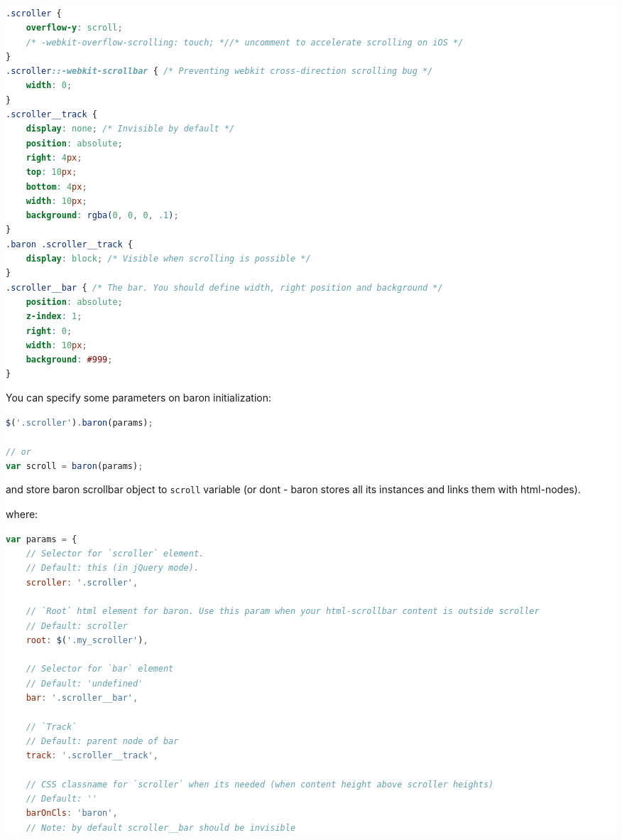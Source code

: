 ```css
.scroller {
    overflow-y: scroll;
    /* -webkit-overflow-scrolling: touch; *//* uncomment to accelerate scrolling on iOS */
}
.scroller::-webkit-scrollbar { /* Preventing webkit cross-direction scrolling bug */
    width: 0;
}
.scroller__track {
    display: none; /* Invisible by default */
    position: absolute;
    right: 4px;
    top: 10px;
    bottom: 4px;
    width: 10px;
    background: rgba(0, 0, 0, .1);
}
.baron .scroller__track {
    display: block; /* Visible when scrolling is possible */
}
.scroller__bar { /* The bar. You should define width, right position and background */
    position: absolute;    
    z-index: 1;
    right: 0;
    width: 10px;
    background: #999;
}
```

You can specify some parameters on baron initialization:

```js
$('.scroller').baron(params);

// or
var scroll = baron(params);
```

and store baron scrollbar object to `scroll` variable (or dont - baron stores all its instances and links them with html-nodes).

where:

```js
var params = {
    // Selector for `scroller` element.
    // Default: this (in jQuery mode).
    scroller: '.scroller',

    // `Root` html element for baron. Use this param when your html-scrollbar content is outside scroller
    // Default: scroller
    root: $('.my_scroller'),

    // Selector for `bar` element
    // Default: 'undefined'
    bar: '.scroller__bar',

    // `Track`
    // Default: parent node of bar
    track: '.scroller__track',

    // CSS classname for `scroller` when its needed (when content height above scroller heights)
    // Default: ''
    barOnCls: 'baron',
    // Note: by default scroller__bar should be invisible

```